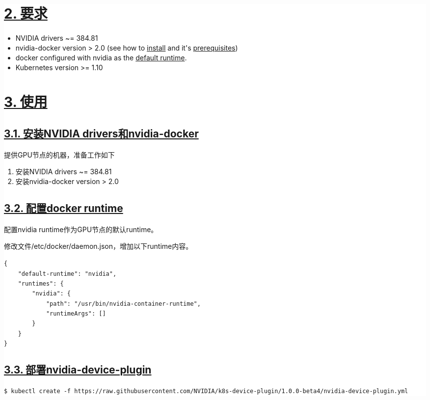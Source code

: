 # [2. 要求](https://github.com/huweihuang/kubernetes-notes/blob/master/runtime/gpu/nvidia-device-plugin.md#2-要求)

- NVIDIA drivers ~= 384.81
- nvidia-docker version > 2.0 (see how to [install](https://github.com/NVIDIA/nvidia-docker) and it's [prerequisites](https://github.com/nvidia/nvidia-docker/wiki/Installation-(version-2.0)#prerequisites))
- docker configured with nvidia as the [default runtime](https://github.com/NVIDIA/nvidia-docker/wiki/Advanced-topics#default-runtime).
- Kubernetes version >= 1.10

# [3. 使用](https://github.com/huweihuang/kubernetes-notes/blob/master/runtime/gpu/nvidia-device-plugin.md#3-使用)

## [3.1. 安装NVIDIA drivers和nvidia-docker](https://github.com/huweihuang/kubernetes-notes/blob/master/runtime/gpu/nvidia-device-plugin.md#31-安装nvidia-drivers和nvidia-docker)

提供GPU节点的机器，准备工作如下

1. 安装NVIDIA drivers ~= 384.81
2. 安装nvidia-docker version > 2.0

## [3.2. 配置docker runtime](https://github.com/huweihuang/kubernetes-notes/blob/master/runtime/gpu/nvidia-device-plugin.md#32-配置docker-runtime)

配置nvidia runtime作为GPU节点的默认runtime。

修改文件/etc/docker/daemon.json，增加以下runtime内容。

```
{
    "default-runtime": "nvidia",
    "runtimes": {
        "nvidia": {
            "path": "/usr/bin/nvidia-container-runtime",
            "runtimeArgs": []
        }
    }
}
```



## [3.3. 部署nvidia-device-plugin](https://github.com/huweihuang/kubernetes-notes/blob/master/runtime/gpu/nvidia-device-plugin.md#33-部署nvidia-device-plugin)

```
$ kubectl create -f https://raw.githubusercontent.com/NVIDIA/k8s-device-plugin/1.0.0-beta4/nvidia-device-plugin.yml
```
